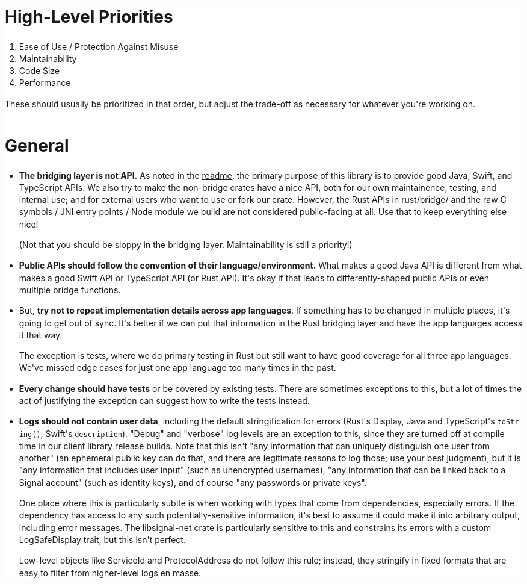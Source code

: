 # High-Level Priorities

1. Ease of Use / Protection Against Misuse
2. Maintainability
3. Code Size
4. Performance

These should usually be prioritized in that order, but adjust the trade-off as necessary for whatever you're working on.

# General

- **The bridging layer is not API.** As noted in the [readme](README.md), the primary purpose of this library is to provide good Java, Swift, and TypeScript APIs. We also try to make the non-bridge crates have a nice API, both for our own maintainence, testing, and internal use; and for external users who want to use or fork our crate. However, the Rust APIs in rust/bridge/ and the raw C symbols / JNI entry points / Node module we build are not considered public-facing at all. Use that to keep everything else nice!

    (Not that you should be sloppy in the bridging layer. Maintainability is still a priority!)

- **Public APIs should follow the convention of their language/environment.** What makes a good Java API is different from what makes a good Swift API or TypeScript API (or Rust API). It's okay if that leads to differently-shaped public APIs or even multiple bridge functions.

- But, **try not to repeat implementation details across app languages**. If something has to be changed in multiple places, it's going to get out of sync. It's better if we can put that information in the Rust bridging layer and have the app languages access it that way.

    The exception is tests, where we do primary testing in Rust but still want to have good coverage for all three app languages. We've missed edge cases for just one app language too many times in the past.

- **Every change should have tests** or be covered by existing tests. There are sometimes exceptions to this, but a lot of times the act of justifying the exception can suggest how to write the tests instead.

- **Logs should not contain user data**, including the default stringification for errors (Rust's Display, Java and TypeScript's `toString()`, Swift's `description`). "Debug" and "verbose" log levels are an exception to this, since they are turned off at compile time in our client library release builds. Note that this isn't "any information that can uniquely distinguish one user from another" (an ephemeral public key can do that, and there are legitimate reasons to log those; use your best judgment), but it is "any information that includes user input" (such as unencrypted usernames), "any information that can be linked back to a Signal account" (such as identity keys), and of course "any passwords or private keys".

    One place where this is particularly subtle is when working with types that come from dependencies, especially errors. If the dependency has access to any such potentially-sensitive information, it's best to assume it could make it into arbitrary output, including error messages. The libsignal-net crate is particularly sensitive to this and constrains its errors with a custom LogSafeDisplay trait, but this isn't perfect.

    Low-level objects like ServiceId and ProtocolAddress do not follow this rule; instead, they stringify in fixed formats that are easy to filter from higher-level logs en masse.

